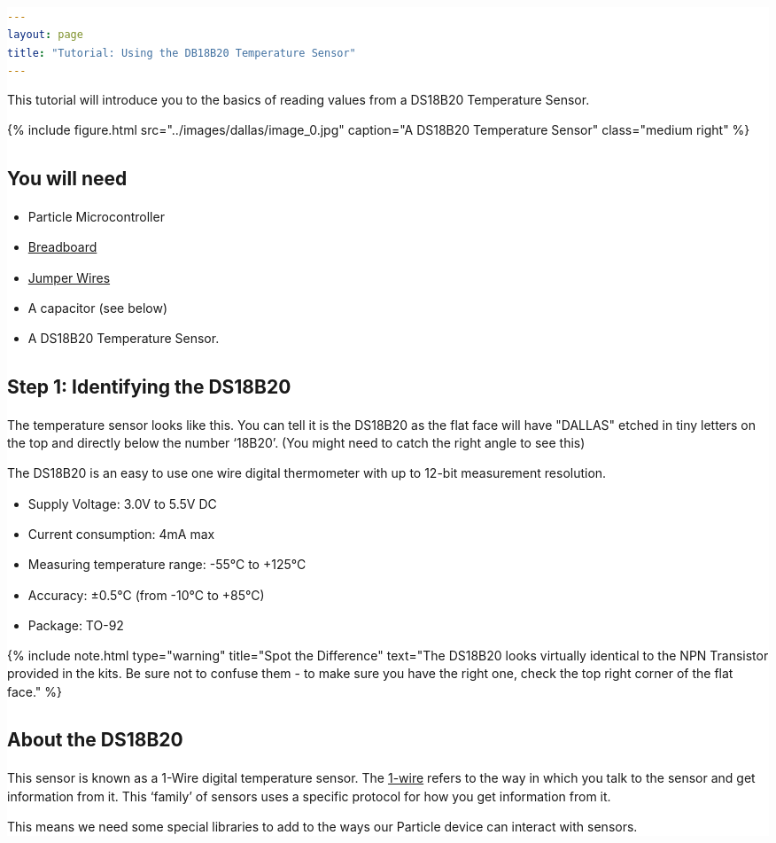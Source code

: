 ```yaml
---
layout: page
title: "Tutorial: Using the DB18B20 Temperature Sensor"
---
```


This tutorial will introduce you to the basics of reading values from a DS18B20 Temperature Sensor.

{% include figure.html src="../images/dallas/image_0.jpg" caption="A DS18B20 Temperature Sensor" class="medium right" %}

## You will need

* Particle Microcontroller 

* [Breadboard]({{site.baseurl}}/1-a-simple-internet-appliance/breadboards)

* [Jumper Wires]({{site.baseurl}}/1-a-simple-internet-appliance/jumpers)

* A capacitor (see below)

* A DS18B20 Temperature Sensor.


## Step 1: Identifying the DS18B20


The temperature sensor looks like this. You can tell it is the DS18B20 as the flat face will have "DALLAS" etched in tiny letters on the top and directly below the number ‘18B20’. (You might need to catch the right angle to see this)

The DS18B20 is an easy to use one wire digital thermometer with up to 12-bit measurement resolution.

* Supply Voltage: 3.0V to 5.5V DC

* Current consumption: 4mA max

* Measuring temperature range: -55°C to +125°C

* Accuracy: ±0.5°C (from -10°C to +85°C)

* Package: TO-92


{% include note.html type="warning" title="Spot the Difference" text="The DS18B20 looks virtually identical to the NPN Transistor provided in the kits. Be sure not to confuse them - to make sure you have the right one, check the top right corner of the flat face." %}


## About the DS18B20

This sensor is known as a 1-Wire digital temperature sensor. The [1-wire](http://playground.arduino.cc/Learning/OneWire) refers to the way in which you talk to the sensor and get information from it. This ‘family’ of sensors uses a specific protocol for how you get information from it. 

This means we need some special libraries to add to the ways our Particle device can interact with sensors. 
